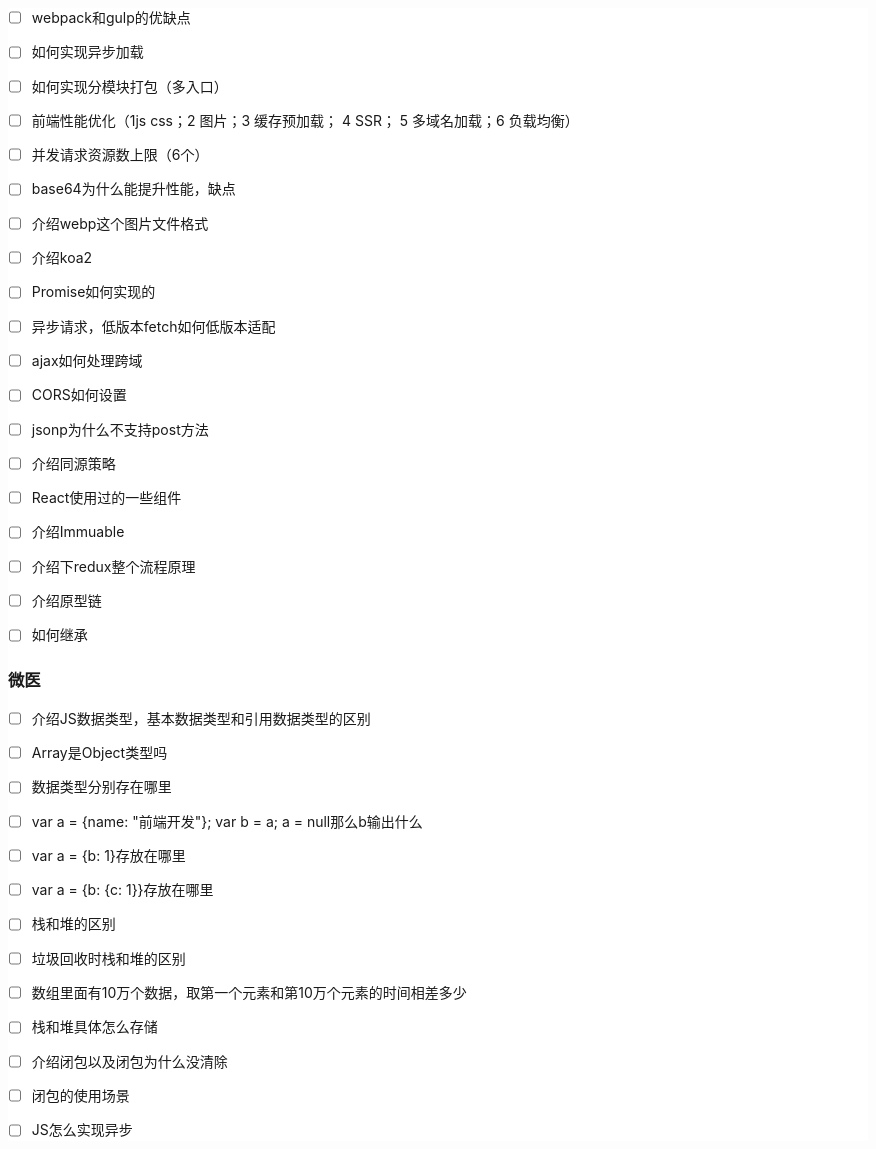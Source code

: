 - [ ] webpack和gulp的优缺点

- [ ] 如何实现异步加载

- [ ] 如何实现分模块打包（多入口）

- [ ] 前端性能优化（1js css；2 图片；3 缓存预加载； 4 SSR； 5 多域名加载；6 负载均衡）

- [ ] 并发请求资源数上限（6个）

- [ ] base64为什么能提升性能，缺点

- [ ] 介绍webp这个图片文件格式

- [ ] 介绍koa2

- [ ] Promise如何实现的

- [ ] 异步请求，低版本fetch如何低版本适配

- [ ] ajax如何处理跨域

- [ ] CORS如何设置

- [ ] jsonp为什么不支持post方法

- [ ] 介绍同源策略

- [ ] React使用过的一些组件

- [ ] 介绍Immuable

- [ ] 介绍下redux整个流程原理

- [ ] 介绍原型链

- [ ] 如何继承

### 微医

- [ ] 介绍JS数据类型，基本数据类型和引用数据类型的区别

- [ ] Array是Object类型吗

- [ ] 数据类型分别存在哪里

- [ ] var a = {name: "前端开发"}; var b = a; a = null那么b输出什么

- [ ] var a = {b: 1}存放在哪里

- [ ] var a = {b: {c: 1}}存放在哪里

- [ ] 栈和堆的区别

- [ ] 垃圾回收时栈和堆的区别

- [ ] 数组里面有10万个数据，取第一个元素和第10万个元素的时间相差多少

- [ ] 栈和堆具体怎么存储

- [ ] 介绍闭包以及闭包为什么没清除

- [ ] 闭包的使用场景

- [ ] JS怎么实现异步
